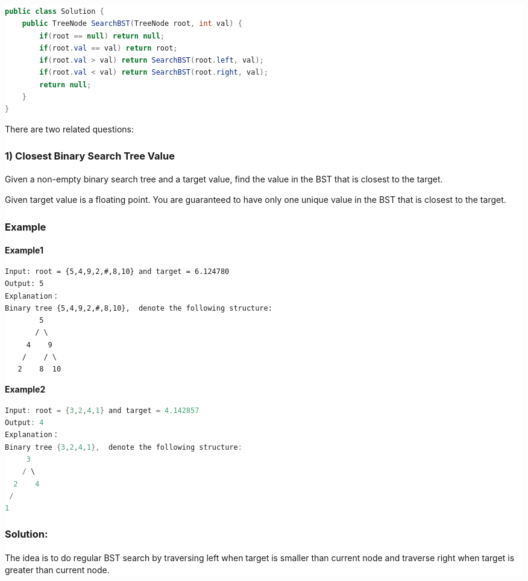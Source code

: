 ```c#
public class Solution {
    public TreeNode SearchBST(TreeNode root, int val) {
        if(root == null) return null;
        if(root.val == val) return root;
        if(root.val > val) return SearchBST(root.left, val);
        if(root.val < val) return SearchBST(root.right, val);
        return null;
    }
}
```

There are two related questions: 

### 1) Closest Binary Search Tree Value 

Given a non-empty binary search tree and a target value, find the value in the BST that is closest to the target.

Given target value is a floating point. You are guaranteed to have only one unique value in the BST that is closest to the target.

### **Example**

**Example1**

```
Input: root = {5,4,9,2,#,8,10} and target = 6.124780
Output: 5
Explanation：
Binary tree {5,4,9,2,#,8,10},  denote the following structure:
        5
       / \
     4    9
    /    / \
   2    8  10
```

**Example2**

```c#
Input: root = {3,2,4,1} and target = 4.142857
Output: 4
Explanation：
Binary tree {3,2,4,1},  denote the following structure:
     3
    / \
  2    4
 /
1
```

### Solution:

The idea is to do regular BST search by traversing left when target is smaller than current node and traverse right when target is greater than current node.
